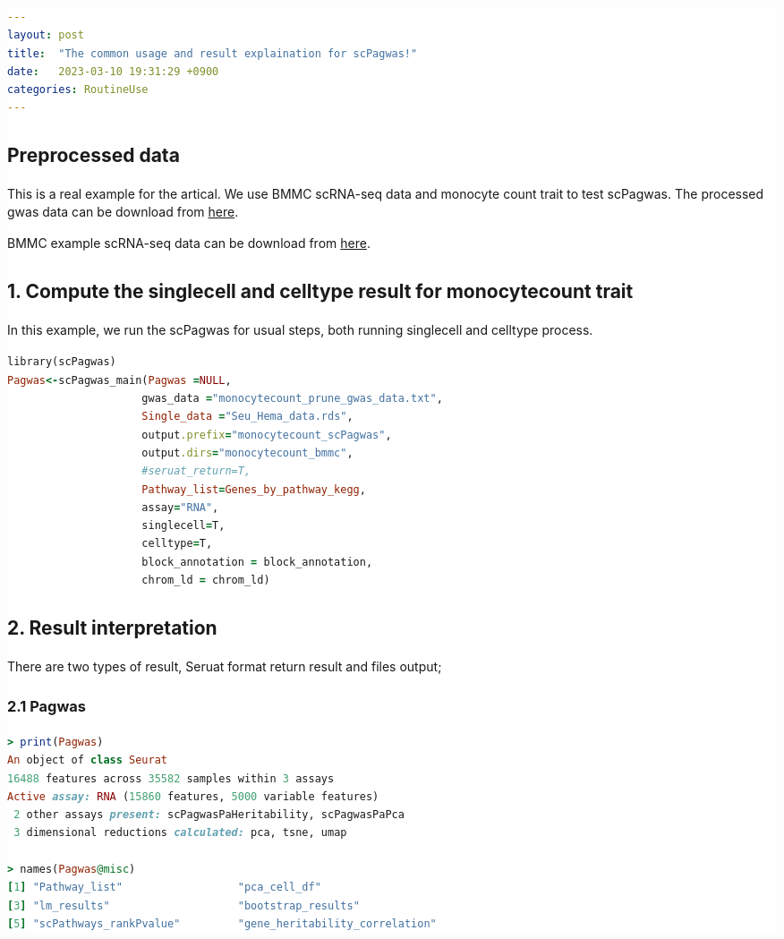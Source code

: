 ```yaml
---
layout: post
title:  "The common usage and result explaination for scPagwas!"
date:   2023-03-10 19:31:29 +0900
categories: RoutineUse
---
```

## Preprocessed data
This is a real example for the artical. We use BMMC scRNA-seq data and monocyte count trait to test scPagwas.
The processed gwas data can be download from [here](https://1drv.ms/t/s!As-aKqXDnDUHi6sx7Hqblj2Sgl7P8w?e=cb5Ihf).

BMMC example scRNA-seq data can be download from [here](https://1drv.ms/u/s!As-aKqXDnDUHjfcMjN4VGtAw1Utm0w?e=ocUrEx).

## 1. Compute the singlecell and celltype result for monocytecount trait

In this example, we run the scPagwas for usual steps, both running singlecell and celltype process.
```ruby
library(scPagwas)
Pagwas<-scPagwas_main(Pagwas =NULL,
                     gwas_data ="monocytecount_prune_gwas_data.txt",
                     Single_data ="Seu_Hema_data.rds",
                     output.prefix="monocytecount_scPagwas",
                     output.dirs="monocytecount_bmmc",
                     #seruat_return=T,
                     Pathway_list=Genes_by_pathway_kegg,
                     assay="RNA",
                     singlecell=T, 
                     celltype=T,
                     block_annotation = block_annotation,
                     chrom_ld = chrom_ld)

```

## 2. Result interpretation

There are two types of result, Seruat format return result and files output;

### 2.1 Pagwas

```ruby
> print(Pagwas)
An object of class Seurat 
16488 features across 35582 samples within 3 assays 
Active assay: RNA (15860 features, 5000 variable features)
 2 other assays present: scPagwasPaHeritability, scPagwasPaPca
 3 dimensional reductions calculated: pca, tsne, umap

> names(Pagwas@misc)
[1] "Pathway_list"                  "pca_cell_df"                  
[3] "lm_results"                    "bootstrap_results"            
[5] "scPathways_rankPvalue"         "gene_heritability_correlation"
```

